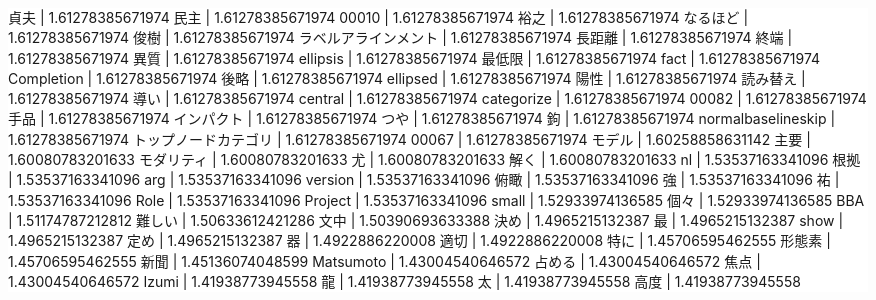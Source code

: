 貞夫 | 1.61278385671974
民主 | 1.61278385671974
00010 | 1.61278385671974
裕之 | 1.61278385671974
なるほど | 1.61278385671974
俊樹 | 1.61278385671974
ラベルアラインメント | 1.61278385671974
長距離 | 1.61278385671974
終端 | 1.61278385671974
異質 | 1.61278385671974
ellipsis | 1.61278385671974
最低限 | 1.61278385671974
fact | 1.61278385671974
Completion | 1.61278385671974
後略 | 1.61278385671974
ellipsed | 1.61278385671974
陽性 | 1.61278385671974
読み替え | 1.61278385671974
導い | 1.61278385671974
central | 1.61278385671974
categorize | 1.61278385671974
00082 | 1.61278385671974
手品 | 1.61278385671974
インパクト | 1.61278385671974
つや | 1.61278385671974
鉤 | 1.61278385671974
normalbaselineskip | 1.61278385671974
トップノードカテゴリ | 1.61278385671974
00067 | 1.61278385671974
モデル | 1.60258858631142
主要 | 1.60080783201633
モダリティ | 1.60080783201633
尤 | 1.60080783201633
解く | 1.60080783201633
nl | 1.53537163341096
根拠 | 1.53537163341096
arg | 1.53537163341096
version | 1.53537163341096
俯瞰 | 1.53537163341096
強 | 1.53537163341096
祐 | 1.53537163341096
Role | 1.53537163341096
Project | 1.53537163341096
small | 1.52933974136585
個々 | 1.52933974136585
BBA | 1.51174787212812
難しい | 1.50633612421286
文中 | 1.50390693633388
決め | 1.4965215132387
最 | 1.4965215132387
show | 1.4965215132387
定め | 1.4965215132387
器 | 1.4922886220008
適切 | 1.4922886220008
特に | 1.45706595462555
形態素 | 1.45706595462555
新聞 | 1.45136074048599
Matsumoto | 1.43004540646572
占める | 1.43004540646572
焦点 | 1.43004540646572
Izumi | 1.41938773945558
龍 | 1.41938773945558
太 | 1.41938773945558
高度 | 1.41938773945558